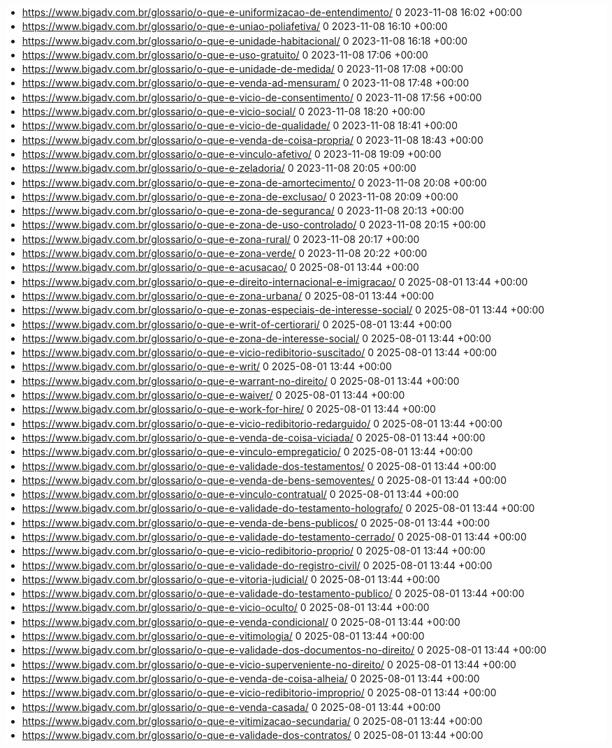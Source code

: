 - https://www.bigadv.com.br/glossario/o-que-e-uniformizacao-de-entendimento/	0	2023-11-08 16:02 +00:00
- https://www.bigadv.com.br/glossario/o-que-e-uniao-poliafetiva/	0	2023-11-08 16:10 +00:00
- https://www.bigadv.com.br/glossario/o-que-e-unidade-habitacional/	0	2023-11-08 16:18 +00:00
- https://www.bigadv.com.br/glossario/o-que-e-uso-gratuito/	0	2023-11-08 17:06 +00:00
- https://www.bigadv.com.br/glossario/o-que-e-unidade-de-medida/	0	2023-11-08 17:08 +00:00
- https://www.bigadv.com.br/glossario/o-que-e-venda-ad-mensuram/	0	2023-11-08 17:48 +00:00
- https://www.bigadv.com.br/glossario/o-que-e-vicio-de-consentimento/	0	2023-11-08 17:56 +00:00
- https://www.bigadv.com.br/glossario/o-que-e-vicio-social/	0	2023-11-08 18:20 +00:00
- https://www.bigadv.com.br/glossario/o-que-e-vicio-de-qualidade/	0	2023-11-08 18:41 +00:00
- https://www.bigadv.com.br/glossario/o-que-e-venda-de-coisa-propria/	0	2023-11-08 18:43 +00:00
- https://www.bigadv.com.br/glossario/o-que-e-vinculo-afetivo/	0	2023-11-08 19:09 +00:00
- https://www.bigadv.com.br/glossario/o-que-e-zeladoria/	0	2023-11-08 20:05 +00:00
- https://www.bigadv.com.br/glossario/o-que-e-zona-de-amortecimento/	0	2023-11-08 20:08 +00:00
- https://www.bigadv.com.br/glossario/o-que-e-zona-de-exclusao/	0	2023-11-08 20:09 +00:00
- https://www.bigadv.com.br/glossario/o-que-e-zona-de-seguranca/	0	2023-11-08 20:13 +00:00
- https://www.bigadv.com.br/glossario/o-que-e-zona-de-uso-controlado/	0	2023-11-08 20:15 +00:00
- https://www.bigadv.com.br/glossario/o-que-e-zona-rural/	0	2023-11-08 20:17 +00:00
- https://www.bigadv.com.br/glossario/o-que-e-zona-verde/	0	2023-11-08 20:22 +00:00
- https://www.bigadv.com.br/glossario/o-que-e-acusacao/	0	2025-08-01 13:44 +00:00
- https://www.bigadv.com.br/glossario/o-que-e-direito-internacional-e-imigracao/	0	2025-08-01 13:44 +00:00
- https://www.bigadv.com.br/glossario/o-que-e-zona-urbana/	0	2025-08-01 13:44 +00:00
- https://www.bigadv.com.br/glossario/o-que-e-zonas-especiais-de-interesse-social/	0	2025-08-01 13:44 +00:00
- https://www.bigadv.com.br/glossario/o-que-e-writ-of-certiorari/	0	2025-08-01 13:44 +00:00
- https://www.bigadv.com.br/glossario/o-que-e-zona-de-interesse-social/	0	2025-08-01 13:44 +00:00
- https://www.bigadv.com.br/glossario/o-que-e-vicio-redibitorio-suscitado/	0	2025-08-01 13:44 +00:00
- https://www.bigadv.com.br/glossario/o-que-e-writ/	0	2025-08-01 13:44 +00:00
- https://www.bigadv.com.br/glossario/o-que-e-warrant-no-direito/	0	2025-08-01 13:44 +00:00
- https://www.bigadv.com.br/glossario/o-que-e-waiver/	0	2025-08-01 13:44 +00:00
- https://www.bigadv.com.br/glossario/o-que-e-work-for-hire/	0	2025-08-01 13:44 +00:00
- https://www.bigadv.com.br/glossario/o-que-e-vicio-redibitorio-redarguido/	0	2025-08-01 13:44 +00:00
- https://www.bigadv.com.br/glossario/o-que-e-venda-de-coisa-viciada/	0	2025-08-01 13:44 +00:00
- https://www.bigadv.com.br/glossario/o-que-e-vinculo-empregaticio/	0	2025-08-01 13:44 +00:00
- https://www.bigadv.com.br/glossario/o-que-e-validade-dos-testamentos/	0	2025-08-01 13:44 +00:00
- https://www.bigadv.com.br/glossario/o-que-e-venda-de-bens-semoventes/	0	2025-08-01 13:44 +00:00
- https://www.bigadv.com.br/glossario/o-que-e-vinculo-contratual/	0	2025-08-01 13:44 +00:00
- https://www.bigadv.com.br/glossario/o-que-e-validade-do-testamento-holografo/	0	2025-08-01 13:44 +00:00
- https://www.bigadv.com.br/glossario/o-que-e-venda-de-bens-publicos/	0	2025-08-01 13:44 +00:00
- https://www.bigadv.com.br/glossario/o-que-e-validade-do-testamento-cerrado/	0	2025-08-01 13:44 +00:00
- https://www.bigadv.com.br/glossario/o-que-e-vicio-redibitorio-proprio/	0	2025-08-01 13:44 +00:00
- https://www.bigadv.com.br/glossario/o-que-e-validade-do-registro-civil/	0	2025-08-01 13:44 +00:00
- https://www.bigadv.com.br/glossario/o-que-e-vitoria-judicial/	0	2025-08-01 13:44 +00:00
- https://www.bigadv.com.br/glossario/o-que-e-validade-do-testamento-publico/	0	2025-08-01 13:44 +00:00
- https://www.bigadv.com.br/glossario/o-que-e-vicio-oculto/	0	2025-08-01 13:44 +00:00
- https://www.bigadv.com.br/glossario/o-que-e-venda-condicional/	0	2025-08-01 13:44 +00:00
- https://www.bigadv.com.br/glossario/o-que-e-vitimologia/	0	2025-08-01 13:44 +00:00
- https://www.bigadv.com.br/glossario/o-que-e-validade-dos-documentos-no-direito/	0	2025-08-01 13:44 +00:00
- https://www.bigadv.com.br/glossario/o-que-e-vicio-superveniente-no-direito/	0	2025-08-01 13:44 +00:00
- https://www.bigadv.com.br/glossario/o-que-e-venda-de-coisa-alheia/	0	2025-08-01 13:44 +00:00
- https://www.bigadv.com.br/glossario/o-que-e-vicio-redibitorio-improprio/	0	2025-08-01 13:44 +00:00
- https://www.bigadv.com.br/glossario/o-que-e-venda-casada/	0	2025-08-01 13:44 +00:00
- https://www.bigadv.com.br/glossario/o-que-e-vitimizacao-secundaria/	0	2025-08-01 13:44 +00:00
- https://www.bigadv.com.br/glossario/o-que-e-validade-dos-contratos/	0	2025-08-01 13:44 +00:00